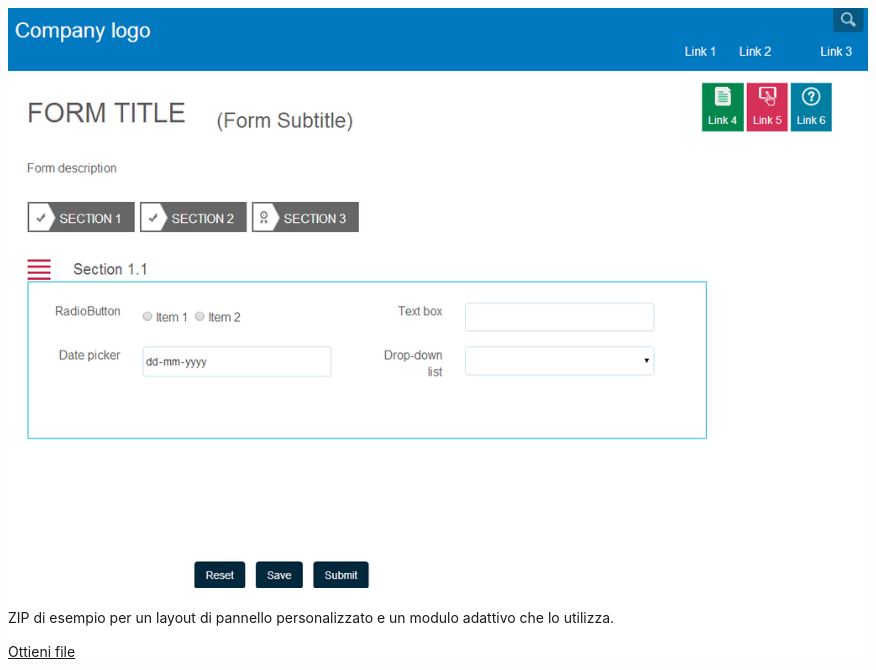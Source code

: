![layout personalizzato del pannelloScreenshot che mostra la funzionalità di attivazione/disattivazione del layout personalizzato](assets/s2.png)

ZIP di esempio per un layout di pannello personalizzato e un modulo adattivo che lo utilizza.

[Ottieni file](assets/af-custom-layout.zip)
